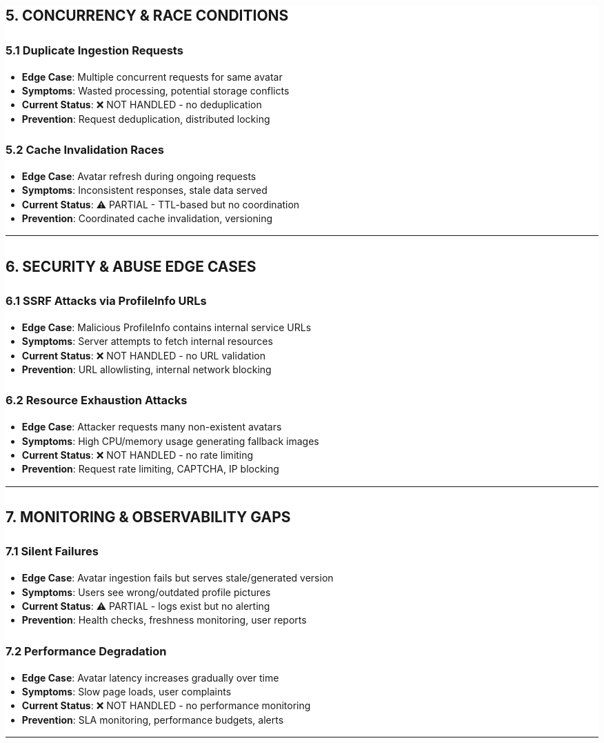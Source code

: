 
## 5. CONCURRENCY & RACE CONDITIONS

### 5.1 Duplicate Ingestion Requests
- **Edge Case**: Multiple concurrent requests for same avatar
- **Symptoms**: Wasted processing, potential storage conflicts
- **Current Status**: ❌ NOT HANDLED - no deduplication
- **Prevention**: Request deduplication, distributed locking

### 5.2 Cache Invalidation Races
- **Edge Case**: Avatar refresh during ongoing requests
- **Symptoms**: Inconsistent responses, stale data served
- **Current Status**: ⚠️ PARTIAL - TTL-based but no coordination
- **Prevention**: Coordinated cache invalidation, versioning

---

## 6. SECURITY & ABUSE EDGE CASES

### 6.1 SSRF Attacks via ProfileInfo URLs
- **Edge Case**: Malicious ProfileInfo contains internal service URLs
- **Symptoms**: Server attempts to fetch internal resources
- **Current Status**: ❌ NOT HANDLED - no URL validation
- **Prevention**: URL allowlisting, internal network blocking

### 6.2 Resource Exhaustion Attacks
- **Edge Case**: Attacker requests many non-existent avatars
- **Symptoms**: High CPU/memory usage generating fallback images
- **Current Status**: ❌ NOT HANDLED - no rate limiting
- **Prevention**: Request rate limiting, CAPTCHA, IP blocking

---

## 7. MONITORING & OBSERVABILITY GAPS

### 7.1 Silent Failures
- **Edge Case**: Avatar ingestion fails but serves stale/generated version
- **Symptoms**: Users see wrong/outdated profile pictures
- **Current Status**: ⚠️ PARTIAL - logs exist but no alerting
- **Prevention**: Health checks, freshness monitoring, user reports

### 7.2 Performance Degradation
- **Edge Case**: Avatar latency increases gradually over time
- **Symptoms**: Slow page loads, user complaints
- **Current Status**: ❌ NOT HANDLED - no performance monitoring
- **Prevention**: SLA monitoring, performance budgets, alerts

---
